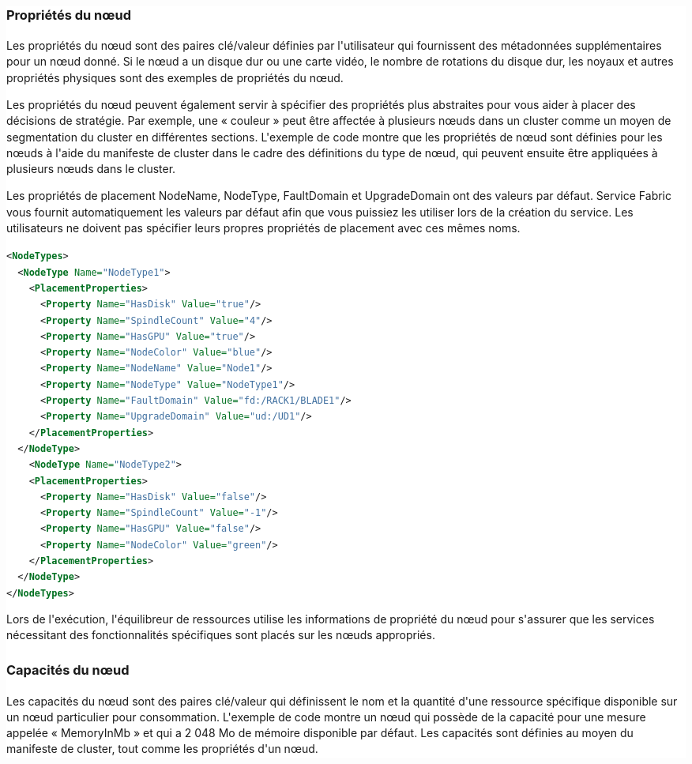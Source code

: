 ### Propriétés du nœud
Les propriétés du nœud sont des paires clé/valeur définies par l'utilisateur qui fournissent des métadonnées supplémentaires pour un nœud donné. Si le nœud a un disque dur ou une carte vidéo, le nombre de rotations du disque dur, les noyaux et autres propriétés physiques sont des exemples de propriétés du nœud.

Les propriétés du nœud peuvent également servir à spécifier des propriétés plus abstraites pour vous aider à placer des décisions de stratégie. Par exemple, une « couleur » peut être affectée à plusieurs nœuds dans un cluster comme un moyen de segmentation du cluster en différentes sections. L'exemple de code montre que les propriétés de nœud sont définies pour les nœuds à l'aide du manifeste de cluster dans le cadre des définitions du type de nœud, qui peuvent ensuite être appliquées à plusieurs nœuds dans le cluster.

Les propriétés de placement NodeName, NodeType, FaultDomain et UpgradeDomain ont des valeurs par défaut. Service Fabric vous fournit automatiquement les valeurs par défaut afin que vous puissiez les utiliser lors de la création du service. Les utilisateurs ne doivent pas spécifier leurs propres propriétés de placement avec ces mêmes noms.

``` xml
<NodeTypes>
  <NodeType Name="NodeType1">
    <PlacementProperties>
      <Property Name="HasDisk" Value="true"/>
      <Property Name="SpindleCount" Value="4"/>
      <Property Name="HasGPU" Value="true"/>
      <Property Name="NodeColor" Value="blue"/>
      <Property Name="NodeName" Value="Node1"/>
      <Property Name="NodeType" Value="NodeType1"/>
      <Property Name="FaultDomain" Value="fd:/RACK1/BLADE1"/>
      <Property Name="UpgradeDomain" Value="ud:/UD1"/>
    </PlacementProperties>
  </NodeType>
    <NodeType Name="NodeType2">
    <PlacementProperties>
      <Property Name="HasDisk" Value="false"/>
      <Property Name="SpindleCount" Value="-1"/>
      <Property Name="HasGPU" Value="false"/>
      <Property Name="NodeColor" Value="green"/>
    </PlacementProperties>
  </NodeType>
</NodeTypes>
```

Lors de l'exécution, l'équilibreur de ressources utilise les informations de propriété du nœud pour s'assurer que les services nécessitant des fonctionnalités spécifiques sont placés sur les nœuds appropriés.

### Capacités du nœud
Les capacités du nœud sont des paires clé/valeur qui définissent le nom et la quantité d'une ressource spécifique disponible sur un nœud particulier pour consommation. L'exemple de code montre un nœud qui possède de la capacité pour une mesure appelée « MemoryInMb » et qui a 2 048 Mo de mémoire disponible par défaut. Les capacités sont définies au moyen du manifeste de cluster, tout comme les propriétés d'un nœud.
